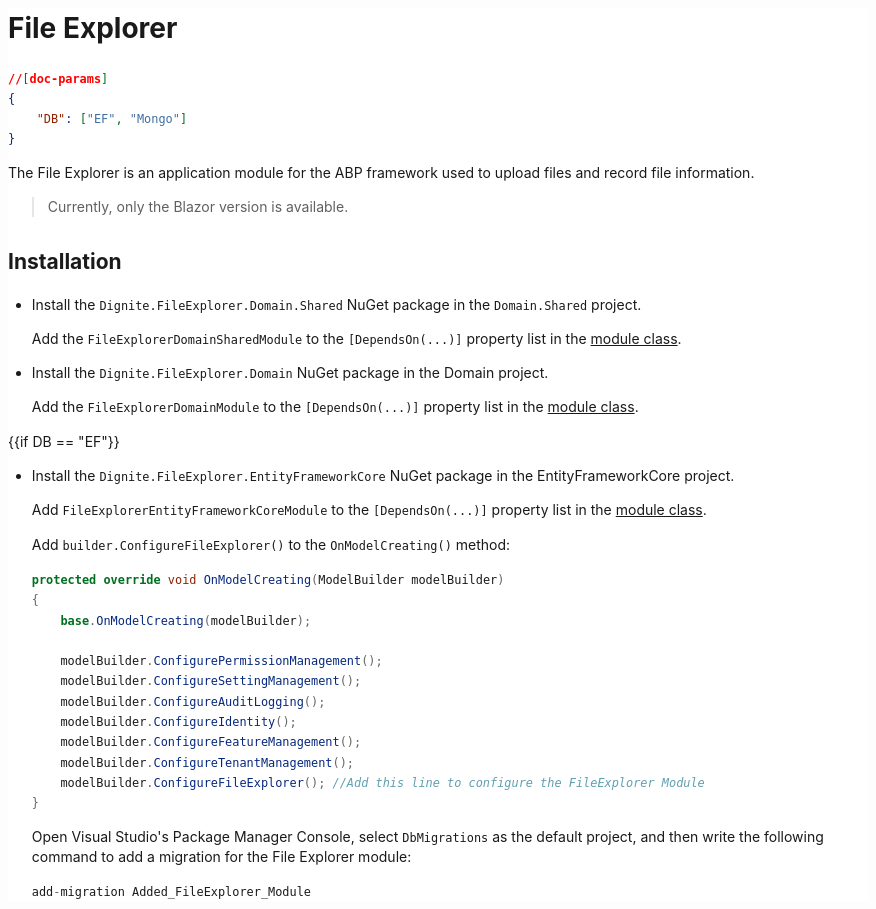 # File Explorer

```json
//[doc-params]
{
    "DB": ["EF", "Mongo"]
}
```

The File Explorer is an application module for the ABP framework used to upload files and record file information.

> Currently, only the Blazor version is available.

## Installation

- Install the `Dignite.FileExplorer.Domain.Shared` NuGet package in the `Domain.Shared` project.

  Add the `FileExplorerDomainSharedModule` to the `[DependsOn(...)]` property list in the [module class](https://docs.abp.io/en/abp/latest/Module-Development-Basics).

- Install the `Dignite.FileExplorer.Domain` NuGet package in the Domain project.

  Add the `FileExplorerDomainModule` to the `[DependsOn(...)]` property list in the [module class](https://docs.abp.io/en/abp/latest/Module-Development-Basics).

{{if DB == "EF"}}

- Install the `Dignite.FileExplorer.EntityFrameworkCore` NuGet package in the EntityFrameworkCore project.

  Add `FileExplorerEntityFrameworkCoreModule` to the `[DependsOn(...)]` property list in the [module class](https://docs.abp.io/en/abp/latest/Module-Development-Basics).

  Add `builder.ConfigureFileExplorer()` to the `OnModelCreating()` method:

  ```csharp
  protected override void OnModelCreating(ModelBuilder modelBuilder)
  {
      base.OnModelCreating(modelBuilder);

      modelBuilder.ConfigurePermissionManagement();
      modelBuilder.ConfigureSettingManagement();
      modelBuilder.ConfigureAuditLogging();
      modelBuilder.ConfigureIdentity();
      modelBuilder.ConfigureFeatureManagement();
      modelBuilder.ConfigureTenantManagement();
      modelBuilder.ConfigureFileExplorer(); //Add this line to configure the FileExplorer Module
  }
  ```

  Open Visual Studio's Package Manager Console, select `DbMigrations` as the default project, and then write the following command to add a migration for the File Explorer module:

  ```csharp
  add-migration Added_FileExplorer_Module
  ```
